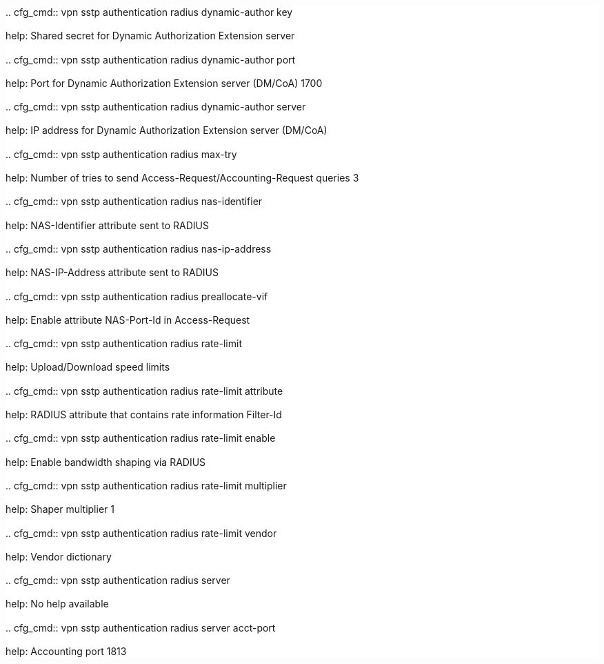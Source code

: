 .. cfg_cmd:: vpn sstp authentication radius dynamic-author key

help: Shared secret for Dynamic Authorization Extension server

.. cfg_cmd:: vpn sstp authentication radius dynamic-author port

help: Port for Dynamic Authorization Extension server (DM/CoA)
1700


.. cfg_cmd:: vpn sstp authentication radius dynamic-author server

help: IP address for Dynamic Authorization Extension server (DM/CoA)

.. cfg_cmd:: vpn sstp authentication radius max-try

help: Number of tries to send Access-Request/Accounting-Request queries
3


.. cfg_cmd:: vpn sstp authentication radius nas-identifier

help: NAS-Identifier attribute sent to RADIUS

.. cfg_cmd:: vpn sstp authentication radius nas-ip-address

help: NAS-IP-Address attribute sent to RADIUS

.. cfg_cmd:: vpn sstp authentication radius preallocate-vif

help: Enable attribute NAS-Port-Id in Access-Request

.. cfg_cmd:: vpn sstp authentication radius rate-limit

help: Upload/Download speed limits

.. cfg_cmd:: vpn sstp authentication radius rate-limit attribute

help: RADIUS attribute that contains rate information
Filter-Id


.. cfg_cmd:: vpn sstp authentication radius rate-limit enable

help: Enable bandwidth shaping via RADIUS

.. cfg_cmd:: vpn sstp authentication radius rate-limit multiplier

help: Shaper multiplier
1


.. cfg_cmd:: vpn sstp authentication radius rate-limit vendor

help: Vendor dictionary

.. cfg_cmd:: vpn sstp authentication radius server <tag>

help: No help available

.. cfg_cmd:: vpn sstp authentication radius server <tag> acct-port

help: Accounting port
1813
